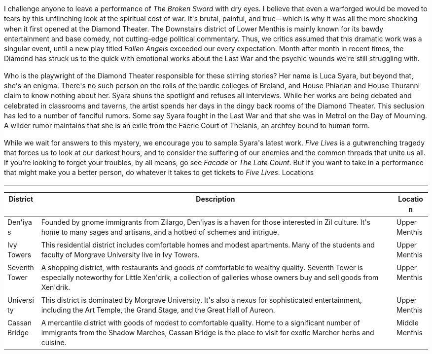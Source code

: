I challenge anyone to leave a performance of _The Broken Sword_ with dry eyes. I believe that even a warforged would be moved to tears by this unflinching look at the spiritual cost of war. It's brutal, painful, and true—which is why it was all the more shocking when it first opened at the Diamond Theater. The Downstairs district of Lower Menthis is mainly known for its bawdy entertainment and base comedy, not cutting-edge political commentary. Thus, we critics assumed that this dramatic work was a singular event, until a new play titled _Fallen Angels_ exceeded our every expectation. Month after month in recent times, the Diamond has struck us to the quick with emotional works about the Last War and the psychic wounds we're still struggling with.

Who is the playwright of the Diamond Theater responsible for these stirring stories? Her name is Luca Syara, but beyond that, she's an enigma. There's no such person on the rolls of the bardic colleges of Breland, and House Phiarlan and House Thuranni claim to know nothing about her. Syara shuns the spotlight and refuses all interviews. While her works are being debated and celebrated in classrooms and taverns, the artist spends her days in the dingy back rooms of the Diamond Theater. This seclusion has led to a number of fanciful rumors. Some say Syara fought in the Last War and that she was in Metrol on the Day of Mourning. A wilder rumor maintains that she is an exile from the Faerie Court of Thelanis, an archfey bound to human form.

While we wait for answers to this mystery, we encourage you to sample Syara's latest work. _Five Lives_ is a gutwrenching tragedy that forces us to look at our darkest hours, and to consider the suffering of our enemies and the common threads that unite us all. If you're looking to forget your troubles, by all means, go see _Facade_ or _The Late Count_. But if you want to take in a performance that might make you a better person, do whatever it takes to get tickets to _Five Lives_.
Locations

___


| District                     | Description                                                                                                                                                                                                                                                                                                                                                                                                                                                                                                          | Location                     |
| ---------------------------- | -------------------------------------------------------------------------------------------------------------------------------------------------------------------------------------------------------------------------------------------------------------------------------------------------------------------------------------------------------------------------------------------------------------------------------------------------------------------------------------------------------------------- | ---------------------------- |
| Den'iyas                     | Founded by gnome immigrants from Zilargo, Den'iyas is a haven for those interested in Zil culture. It's home to many sages and artisans, and a hotbed of schemes and intrigue.                                                                                                                                                                                                                                                                                                                                       | Upper Menthis                |
| Ivy Towers                   | This residential district includes comfortable homes and modest apartments. Many of the students and faculty of Morgrave University live in Ivy Towers.                                                                                                                                                                                                                                                                                                                                                              | Upper Menthis                |
| Seventh Tower                | A shopping district, with restaurants and goods of comfortable to wealthy quality. Seventh Tower is especially noteworthy for Little Xen'drik, a collection of galleries whose owners buy and sell goods from Xen'drik.                                                                                                                                                                                                                                                                                              | Upper Menthis                |
| University                   | This district is dominated by Morgrave University. It's also a nexus for sophisticated entertainment, including the Art Temple, the Grand Stage, and the Great Hall of Aureon.                                                                                                                                                                                                                                                                                                                                       | Upper Menthis                |
| Cassan Bridge                | A mercantile district with goods of modest to comfortable quality. Home to a significant number of immigrants from the Shadow Marches, Cassan Bridge is the place to visit for exotic Marcher herbs and cuisine.                                                                                                                                                                                                                                                                                                     | Middle Menthis               |
